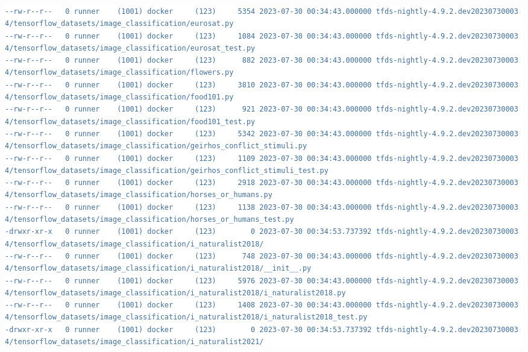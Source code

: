 ```diff
--rw-r--r--   0 runner    (1001) docker     (123)     5354 2023-07-30 00:34:43.000000 tfds-nightly-4.9.2.dev202307300034/tensorflow_datasets/image_classification/eurosat.py
--rw-r--r--   0 runner    (1001) docker     (123)     1084 2023-07-30 00:34:43.000000 tfds-nightly-4.9.2.dev202307300034/tensorflow_datasets/image_classification/eurosat_test.py
--rw-r--r--   0 runner    (1001) docker     (123)      882 2023-07-30 00:34:43.000000 tfds-nightly-4.9.2.dev202307300034/tensorflow_datasets/image_classification/flowers.py
--rw-r--r--   0 runner    (1001) docker     (123)     3810 2023-07-30 00:34:43.000000 tfds-nightly-4.9.2.dev202307300034/tensorflow_datasets/image_classification/food101.py
--rw-r--r--   0 runner    (1001) docker     (123)      921 2023-07-30 00:34:43.000000 tfds-nightly-4.9.2.dev202307300034/tensorflow_datasets/image_classification/food101_test.py
--rw-r--r--   0 runner    (1001) docker     (123)     5342 2023-07-30 00:34:43.000000 tfds-nightly-4.9.2.dev202307300034/tensorflow_datasets/image_classification/geirhos_conflict_stimuli.py
--rw-r--r--   0 runner    (1001) docker     (123)     1109 2023-07-30 00:34:43.000000 tfds-nightly-4.9.2.dev202307300034/tensorflow_datasets/image_classification/geirhos_conflict_stimuli_test.py
--rw-r--r--   0 runner    (1001) docker     (123)     2918 2023-07-30 00:34:43.000000 tfds-nightly-4.9.2.dev202307300034/tensorflow_datasets/image_classification/horses_or_humans.py
--rw-r--r--   0 runner    (1001) docker     (123)     1138 2023-07-30 00:34:43.000000 tfds-nightly-4.9.2.dev202307300034/tensorflow_datasets/image_classification/horses_or_humans_test.py
-drwxr-xr-x   0 runner    (1001) docker     (123)        0 2023-07-30 00:34:53.737392 tfds-nightly-4.9.2.dev202307300034/tensorflow_datasets/image_classification/i_naturalist2018/
--rw-r--r--   0 runner    (1001) docker     (123)      748 2023-07-30 00:34:43.000000 tfds-nightly-4.9.2.dev202307300034/tensorflow_datasets/image_classification/i_naturalist2018/__init__.py
--rw-r--r--   0 runner    (1001) docker     (123)     5976 2023-07-30 00:34:43.000000 tfds-nightly-4.9.2.dev202307300034/tensorflow_datasets/image_classification/i_naturalist2018/i_naturalist2018.py
--rw-r--r--   0 runner    (1001) docker     (123)     1408 2023-07-30 00:34:43.000000 tfds-nightly-4.9.2.dev202307300034/tensorflow_datasets/image_classification/i_naturalist2018/i_naturalist2018_test.py
-drwxr-xr-x   0 runner    (1001) docker     (123)        0 2023-07-30 00:34:53.737392 tfds-nightly-4.9.2.dev202307300034/tensorflow_datasets/image_classification/i_naturalist2021/
